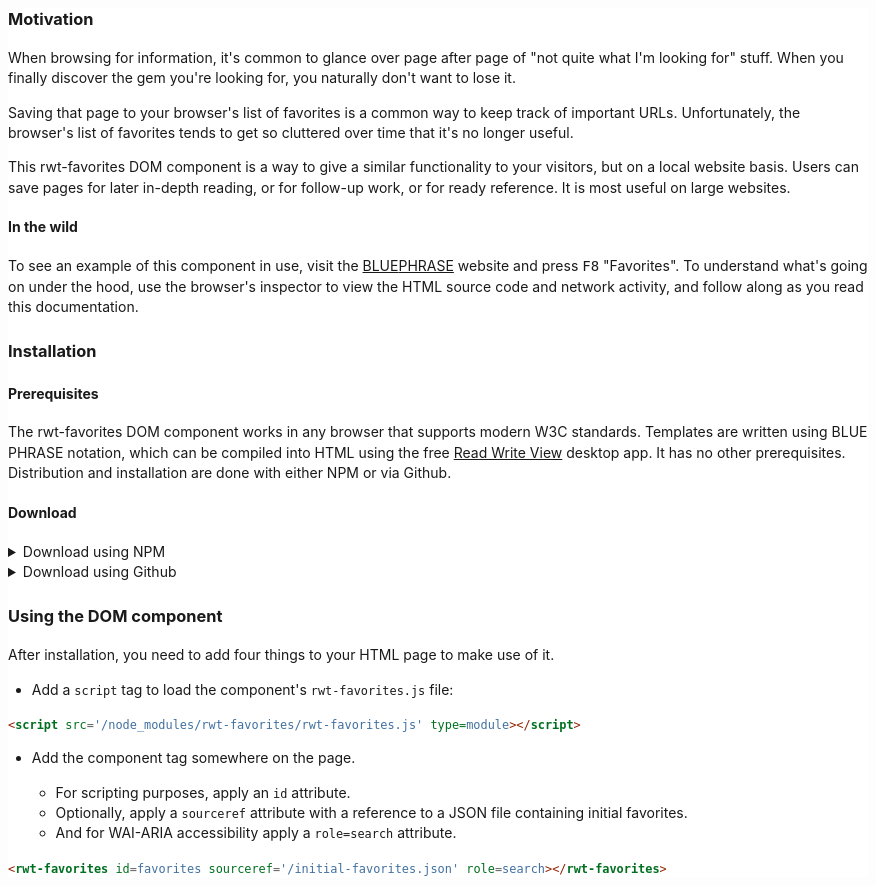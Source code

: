 ### Motivation

When browsing for information, it's common to glance over page after page of
"not quite what I'm looking for" stuff. When you finally discover the gem you're
looking for, you naturally don't want to lose it.

Saving that page to your browser's list of favorites is a common way to keep
track of important URLs. Unfortunately, the browser's list of favorites tends to
get so cluttered over time that it's no longer useful.

This <span>rwt-favorites</span> DOM component is a way to give a
similar functionality to your visitors, but on a local website basis. Users can
save pages for later in-depth reading, or for follow-up work, or for ready
reference. It is most useful on large websites.

#### In the wild

To see an example of this component in use, visit the <a href='https://bluephrase.com'><span class=bp>BLUE</span><span class=phrase>PHRASE</span></a>
website and press <kbd>F8</kbd> "Favorites". To understand what's going on under
the hood, use the browser's inspector to view the HTML source code and network
activity, and follow along as you read this documentation.

### Installation

#### Prerequisites

The <span>rwt-favorites</span> DOM component works in any browser that
supports modern W3C standards. Templates are written using <span>BLUE</span><span>
PHRASE</span> notation, which can be compiled into HTML using the free <a href='https://hub.readwritetools.com/desktop/rwview.blue'>Read Write View</a>
desktop app. It has no other prerequisites. Distribution and installation are
done with either NPM or via Github.

#### Download


<details><summary>Download using NPM</summary></details>


<details><summary>Download using Github</summary></details>

### Using the DOM component

After installation, you need to add four things to your HTML page to make use of
it.

   * Add a `script` tag to load the component's `rwt-favorites.js` file:
```html
<script src='/node_modules/rwt-favorites/rwt-favorites.js' type=module></script>             
```

   * Add the component tag somewhere on the page.

      * For scripting purposes, apply an `id` attribute.
      * Optionally, apply a `sourceref` attribute with a reference to a JSON file
         containing initial favorites.
      * And for WAI-ARIA accessibility apply a `role=search` attribute.
```html
<rwt-favorites id=favorites sourceref='/initial-favorites.json' role=search></rwt-favorites>             
```

